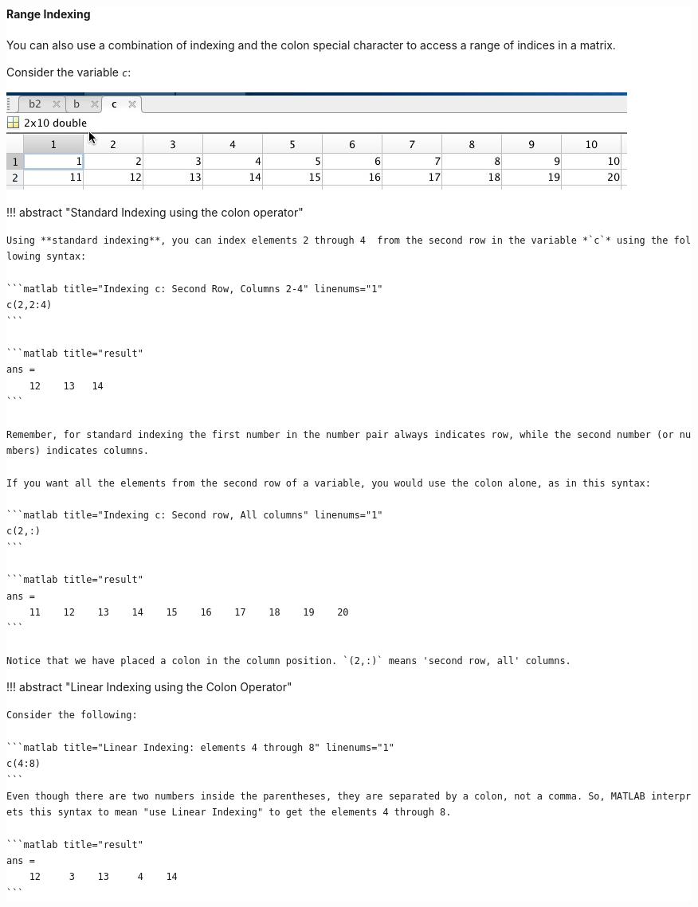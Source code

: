 #### Range Indexing

You can also use a combination of indexing and the colon special character to access a range of indices in a matrix.

Consider the variable *`c`*:

![Image of Variable C](images/var-viewer-c.png)

!!! abstract "Standard Indexing using the colon operator"

    Using **standard indexing**, you can index elements 2 through 4  from the second row in the variable *`c`* using the following syntax:

    ```matlab title="Indexing c: Second Row, Columns 2-4" linenums="1"
    c(2,2:4)
    ```

    ```matlab title="result"
    ans = 
        12    13   14
    ```

    Remember, for standard indexing the first number in the number pair always indicates row, while the second number (or numbers) indicates columns.

    If you want all the elements from the second row of a variable, you would use the colon alone, as in this syntax:

    ```matlab title="Indexing c: Second row, All columns" linenums="1"
    c(2,:)
    ```

    ```matlab title="result"
    ans =
        11    12    13    14    15    16    17    18    19    20
    ```

    Notice that we have placed a colon in the column position. `(2,:)` means 'second row, all' columns.

!!! abstract "Linear Indexing using the Colon Operator"
    
    Consider the following:
    
    ```matlab title="Linear Indexing: elements 4 through 8" linenums="1"
    c(4:8)
    ```
    Even though there are two numbers inside the parentheses, they are separated by a colon, not a comma. So, MATLAB interprets this syntax to mean "use Linear Indexing" to get the elements 4 through 8.

    ```matlab title="result"
    ans =
        12     3    13     4    14
    ```
